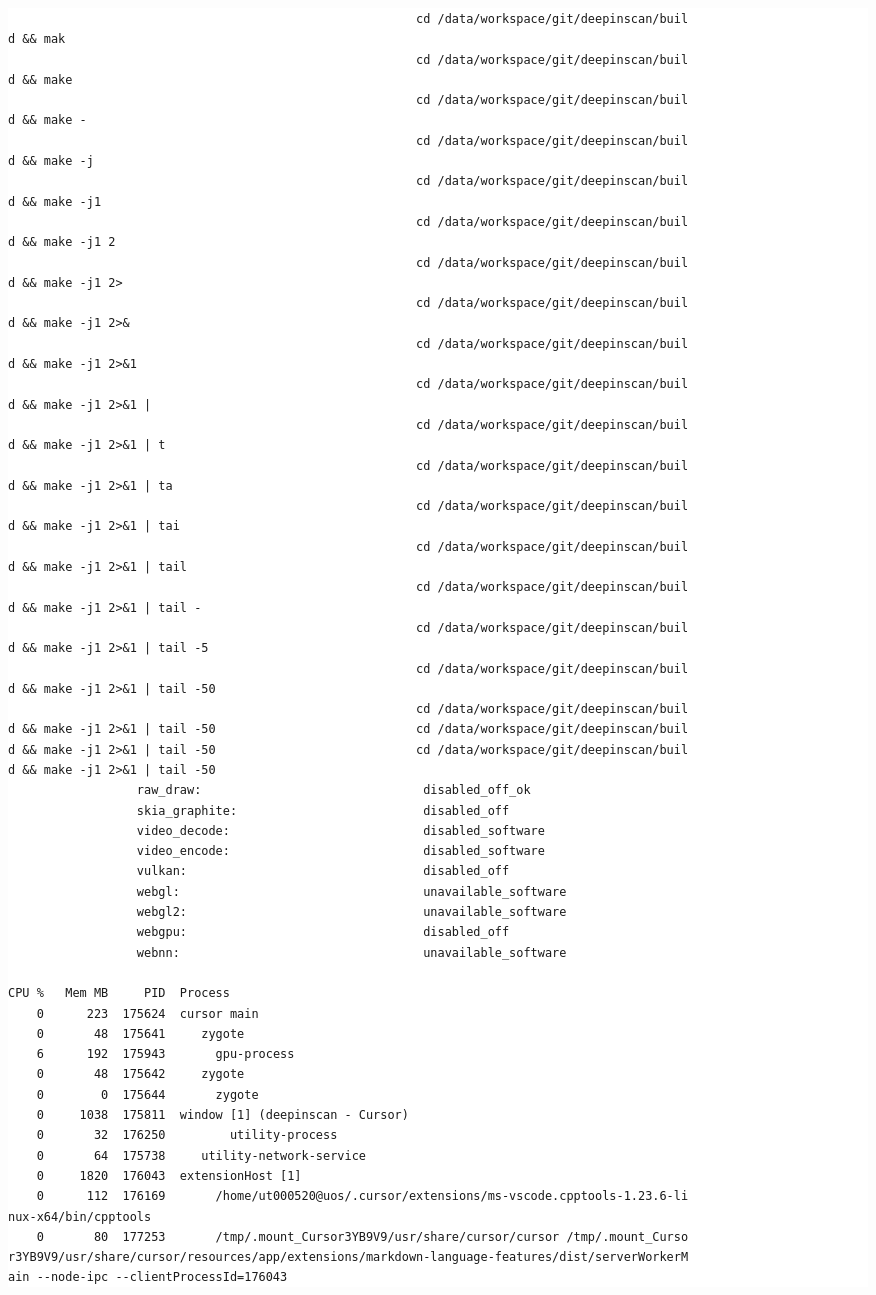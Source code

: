 ```
                                                         cd /data/workspace/git/deepinscan/buil
d && mak
                                                         cd /data/workspace/git/deepinscan/buil
d && make
                                                         cd /data/workspace/git/deepinscan/buil
d && make -
                                                         cd /data/workspace/git/deepinscan/buil
d && make -j
                                                         cd /data/workspace/git/deepinscan/buil
d && make -j1
                                                         cd /data/workspace/git/deepinscan/buil
d && make -j1 2
                                                         cd /data/workspace/git/deepinscan/buil
d && make -j1 2>
                                                         cd /data/workspace/git/deepinscan/buil
d && make -j1 2>&
                                                         cd /data/workspace/git/deepinscan/buil
d && make -j1 2>&1
                                                         cd /data/workspace/git/deepinscan/buil
d && make -j1 2>&1 |
                                                         cd /data/workspace/git/deepinscan/buil
d && make -j1 2>&1 | t
                                                         cd /data/workspace/git/deepinscan/buil
d && make -j1 2>&1 | ta
                                                         cd /data/workspace/git/deepinscan/buil
d && make -j1 2>&1 | tai
                                                         cd /data/workspace/git/deepinscan/buil
d && make -j1 2>&1 | tail
                                                         cd /data/workspace/git/deepinscan/buil
d && make -j1 2>&1 | tail -
                                                         cd /data/workspace/git/deepinscan/buil
d && make -j1 2>&1 | tail -5
                                                         cd /data/workspace/git/deepinscan/buil
d && make -j1 2>&1 | tail -50
                                                         cd /data/workspace/git/deepinscan/buil
d && make -j1 2>&1 | tail -50                            cd /data/workspace/git/deepinscan/buil
d && make -j1 2>&1 | tail -50                            cd /data/workspace/git/deepinscan/buil
d && make -j1 2>&1 | tail -50
                  raw_draw:                               disabled_off_ok
                  skia_graphite:                          disabled_off
                  video_decode:                           disabled_software
                  video_encode:                           disabled_software
                  vulkan:                                 disabled_off
                  webgl:                                  unavailable_software
                  webgl2:                                 unavailable_software
                  webgpu:                                 disabled_off
                  webnn:                                  unavailable_software

CPU %   Mem MB     PID  Process
    0      223  175624  cursor main
    0       48  175641     zygote
    6      192  175943       gpu-process
    0       48  175642     zygote
    0        0  175644       zygote
    0     1038  175811  window [1] (deepinscan - Cursor)
    0       32  176250         utility-process
    0       64  175738     utility-network-service
    0     1820  176043  extensionHost [1]
    0      112  176169       /home/ut000520@uos/.cursor/extensions/ms-vscode.cpptools-1.23.6-li
nux-x64/bin/cpptools
    0       80  177253       /tmp/.mount_Cursor3YB9V9/usr/share/cursor/cursor /tmp/.mount_Curso
r3YB9V9/usr/share/cursor/resources/app/extensions/markdown-language-features/dist/serverWorkerM
ain --node-ipc --clientProcessId=176043
```